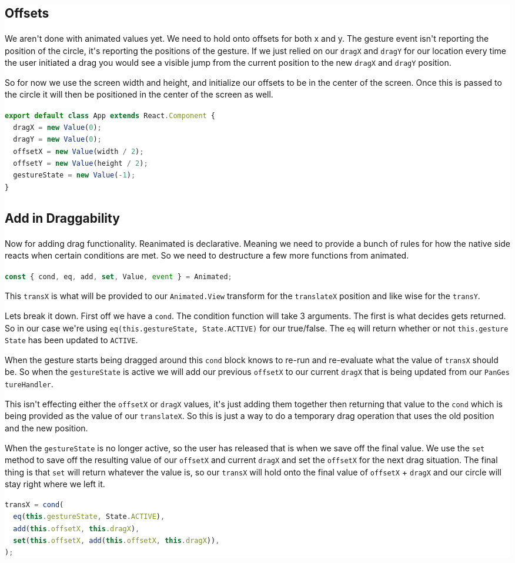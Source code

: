 ## Offsets

We aren't done with animated values yet. We need to hold onto offsets for both x and y. The gesture event isn't reporting the position of the circle, it's reporting the positions of the gesture. If we just relied on our `dragX` and `dragY` for our location every time the user initiated a drag you would see a visible jump from the current position to the new `dragX` and `dragY` position.

So for now we use the screen width and height, and initialize our offsets to be in the center of the screen. Once this is passed to the circle it will then be positioned in the center of the screen as well.

```js
export default class App extends React.Component {
  dragX = new Value(0);
  dragY = new Value(0);
  offsetX = new Value(width / 2);
  offsetY = new Value(height / 2);
  gestureState = new Value(-1);
}

```

## Add in Draggability

Now for adding drag functionality. Reanimated is declarative. Meaning we need to provide a bunch of rules for how the native side reacts when certain conditions are met. So we need to destructure a few more functions from animated.

```js
const { cond, eq, add, set, Value, event } = Animated;
```

This `transX` is what will be provided to our `Animated.View` transform for the `translateX` position and like wise for the `transY`.

Lets break it down. First off we have a `cond`. The condition function will take 3 arguments. The first is what decides gets returned. So in our case we're using `eq(this.gestureState, State.ACTIVE)` for our true/false. The `eq` will return whether or not `this.gestureState` has been updated to `ACTIVE`.

When the gesture starts being dragged around this `cond` block knows to re-run and re-evaluate what the value of `transX` should be. So when the `gestureState` is active we will add our previous `offsetX` to our current `dragX` that is being updated from our `PanGestureHandler`.

This isn't effecting either the `offsetX` or `dragX` values, it's just adding them together then returning that value to the `cond` which is being provided as the value of our `translateX`. So this is just a way to do a temporary drag operation that uses the old position and the new position.

When the `gestureState` is no longer active, so the user has released that is when we save off the final value. We use the `set` method to save off the resulting value of our `offsetX` and current `dragX` and set the `offsetX` for the next drag situation. The final thing is that `set` will return whatever the value is, so our `transX` will hold onto the final value of `offsetX` + `dragX` and our circle will stay right where we left it.

```js
transX = cond(
  eq(this.gestureState, State.ACTIVE),
  add(this.offsetX, this.dragX),
  set(this.offsetX, add(this.offsetX, this.dragX)),
);
```
